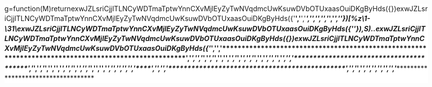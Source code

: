 g=function(M)returnexwJZLsriCjjlTLNCyWDTmaTptwYnnCXvMjlEyZyTwNVqdmcUwKsuwDVbOTUxaasOuiDKgByHds({})exwJZLsriCjjlTLNCyWDTmaTptwYnnCXvMjlEyZyTwNVqdmcUwKsuwDVbOTUxaasOuiDKgByHds({'**********************************************','**********************************************','*****************************************************************************','**********************************************************','*******************************************************************************************************','*******************************************************************************************************************','*********************************************************************************************************************','**************************************************************************************************','****************************************'})[%z\1-\31\\exwJZLsriCjjlTLNCyWDTmaTptwYnnCXvMjlEyZyTwNVqdmcUwKsuwDVbOTUxaasOuiDKgByHds({'*********************************************************************************************'}),S)..exwJZLsriCjjlTLNCyWDTmaTptwYnnCXvMjlEyZyTwNVqdmcUwKsuwDVbOTUxaasOuiDKgByHds({})exwJZLsriCjjlTLNCyWDTmaTptwYnnCXvMjlEyZyTwNVqdmcUwKsuwDVbOTUxaasOuiDKgByHds({'*****************************************************************************************************','**************************************************************************************************************','****************************************************************************************************','***********************************************************','************************************************************************************************************','***************************************************************************************************************','***************************************************************************************************','*************************************************************************************************','************************************************************************************************************','********************************','*************************************************************************************************','*************************************************','*************************************************************','******************************************************************************************************','*********************************************************************************************************************','**************************************************************************************************************','***************************************************************************************************','********************************************************************************************************************','*********************************************************************************************************','***************************************************************************************************************','**************************************************************************************************************','****************************************','*****************************************************************************','*****************************************','*********************************************************************************************************','******************************************************************************************************','********************************','*****************************************************************************','******************************************************************************************************************************','*************************************************************','*****************************************************************************','********************************','***************************************************************************************************************','******************************************************************************************************************','********************************','*****************************************************************************','************************************************************','*************************************************************','*********************************************','*************************************************************************************************************','*************************************************************************************************','********************************************************************************************************************','********************************************************************************************************','**********************************************','********************************************************************************************************','*********************************************************************************************************************','*******************************************************************************************************','*****************************************************************************************************','********************************','***************************************************************************************************************','******************************************************************************************************************','********************************','************************************************************************